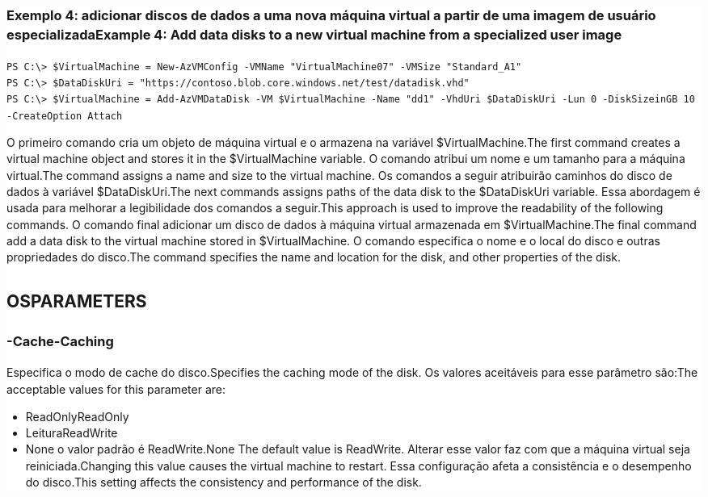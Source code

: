 ### <span data-ttu-id="e08bb-131">Exemplo 4: adicionar discos de dados a uma nova máquina virtual a partir de uma imagem de usuário especializada</span><span class="sxs-lookup"><span data-stu-id="e08bb-131">Example 4: Add data disks to a new virtual machine from a specialized user image</span></span>
```
PS C:\> $VirtualMachine = New-AzVMConfig -VMName "VirtualMachine07" -VMSize "Standard_A1"
PS C:\> $DataDiskUri = "https://contoso.blob.core.windows.net/test/datadisk.vhd"
PS C:\> $VirtualMachine = Add-AzVMDataDisk -VM $VirtualMachine -Name "dd1" -VhdUri $DataDiskUri -Lun 0 -DiskSizeinGB 10 -CreateOption Attach
```

<span data-ttu-id="e08bb-132">O primeiro comando cria um objeto de máquina virtual e o armazena na variável $VirtualMachine.</span><span class="sxs-lookup"><span data-stu-id="e08bb-132">The first command creates a virtual machine object and stores it in the $VirtualMachine variable.</span></span>
<span data-ttu-id="e08bb-133">O comando atribui um nome e um tamanho para a máquina virtual.</span><span class="sxs-lookup"><span data-stu-id="e08bb-133">The command assigns a name and size to the virtual machine.</span></span>
<span data-ttu-id="e08bb-134">Os comandos a seguir atribuirão caminhos do disco de dados à variável $DataDiskUri.</span><span class="sxs-lookup"><span data-stu-id="e08bb-134">The next commands assigns paths of the data disk to the $DataDiskUri variable.</span></span>
<span data-ttu-id="e08bb-135">Essa abordagem é usada para melhorar a legibilidade dos comandos a seguir.</span><span class="sxs-lookup"><span data-stu-id="e08bb-135">This approach is used to improve the readability of the following commands.</span></span>
<span data-ttu-id="e08bb-136">O comando final adicionar um disco de dados à máquina virtual armazenada em $VirtualMachine.</span><span class="sxs-lookup"><span data-stu-id="e08bb-136">The final command add a data disk to the virtual machine stored in $VirtualMachine.</span></span>
<span data-ttu-id="e08bb-137">O comando especifica o nome e o local do disco e outras propriedades do disco.</span><span class="sxs-lookup"><span data-stu-id="e08bb-137">The command specifies the name and location for the disk, and other properties of the disk.</span></span>

## <span data-ttu-id="e08bb-138">OS</span><span class="sxs-lookup"><span data-stu-id="e08bb-138">PARAMETERS</span></span>

### <span data-ttu-id="e08bb-139">-Cache</span><span class="sxs-lookup"><span data-stu-id="e08bb-139">-Caching</span></span>
<span data-ttu-id="e08bb-140">Especifica o modo de cache do disco.</span><span class="sxs-lookup"><span data-stu-id="e08bb-140">Specifies the caching mode of the disk.</span></span>
<span data-ttu-id="e08bb-141">Os valores aceitáveis para esse parâmetro são:</span><span class="sxs-lookup"><span data-stu-id="e08bb-141">The acceptable values for this parameter are:</span></span>
- <span data-ttu-id="e08bb-142">ReadOnly</span><span class="sxs-lookup"><span data-stu-id="e08bb-142">ReadOnly</span></span>
- <span data-ttu-id="e08bb-143">Leitura</span><span class="sxs-lookup"><span data-stu-id="e08bb-143">ReadWrite</span></span>
- <span data-ttu-id="e08bb-144">None o valor padrão é ReadWrite.</span><span class="sxs-lookup"><span data-stu-id="e08bb-144">None The default value is ReadWrite.</span></span>
<span data-ttu-id="e08bb-145">Alterar esse valor faz com que a máquina virtual seja reiniciada.</span><span class="sxs-lookup"><span data-stu-id="e08bb-145">Changing this value causes the virtual machine to restart.</span></span>
<span data-ttu-id="e08bb-146">Essa configuração afeta a consistência e o desempenho do disco.</span><span class="sxs-lookup"><span data-stu-id="e08bb-146">This setting affects the consistency and performance of the disk.</span></span>
